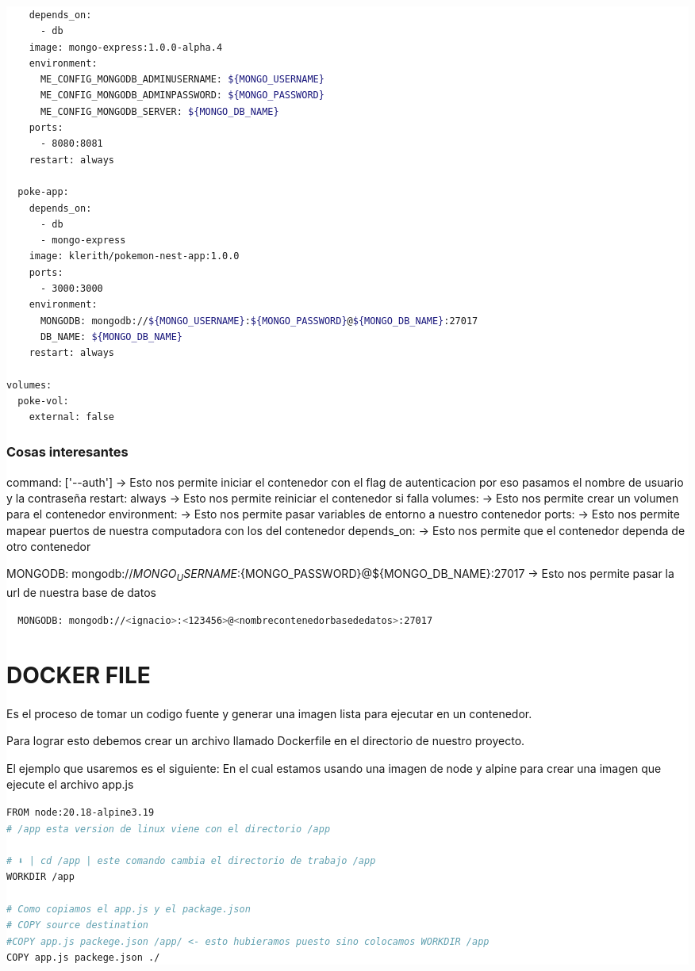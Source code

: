 ```bash
    depends_on:
      - db
    image: mongo-express:1.0.0-alpha.4
    environment:
      ME_CONFIG_MONGODB_ADMINUSERNAME: ${MONGO_USERNAME}
      ME_CONFIG_MONGODB_ADMINPASSWORD: ${MONGO_PASSWORD}
      ME_CONFIG_MONGODB_SERVER: ${MONGO_DB_NAME}
    ports:
      - 8080:8081
    restart: always

  poke-app:
    depends_on:
      - db
      - mongo-express
    image: klerith/pokemon-nest-app:1.0.0
    ports:
      - 3000:3000
    environment:
      MONGODB: mongodb://${MONGO_USERNAME}:${MONGO_PASSWORD}@${MONGO_DB_NAME}:27017
      DB_NAME: ${MONGO_DB_NAME}
    restart: always

volumes:
  poke-vol:
    external: false
``` 

### Cosas interesantes
command: ['--auth'] -> Esto nos permite iniciar el contenedor con el flag de autenticacion por eso pasamos el nombre de usuario y la contraseña
restart: always -> Esto nos permite reiniciar el contenedor si falla
volumes: -> Esto nos permite crear un volumen para el contenedor
environment: -> Esto nos permite pasar variables de entorno a nuestro contenedor
ports: -> Esto nos permite mapear puertos de nuestra computadora con los del contenedor
depends_on: -> Esto nos permite que el contenedor dependa de otro contenedor

MONGODB: mongodb://${MONGO_USERNAME}:${MONGO_PASSWORD}@${MONGO_DB_NAME}:27017 -> Esto nos permite pasar la url de nuestra base de datos
```bash
  MONGODB: mongodb://<ignacio>:<123456>@<nombrecontenedorbasededatos>:27017
``` 


# DOCKER FILE

Es el proceso de tomar un codigo fuente y generar una imagen lista para ejecutar en un contenedor.

Para lograr esto debemos crear un archivo llamado Dockerfile en el directorio de nuestro proyecto.

El ejemplo que usaremos es el siguiente:
En el cual estamos usando una imagen de node y alpine para crear una imagen que ejecute el archivo app.js
```bash
FROM node:20.18-alpine3.19
# /app esta version de linux viene con el directorio /app

# ⬇️ | cd /app | este comando cambia el directorio de trabajo /app
WORKDIR /app

# Como copiamos el app.js y el package.json
# COPY source destination
#COPY app.js packege.json /app/ <- esto hubieramos puesto sino colocamos WORKDIR /app
COPY app.js packege.json ./
```